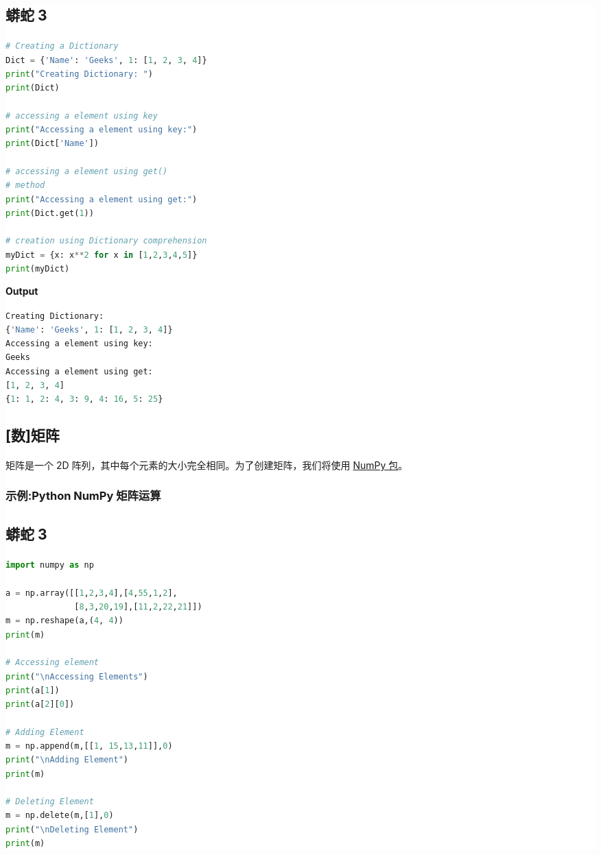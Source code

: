 ## 蟒蛇 3

```py
# Creating a Dictionary
Dict = {'Name': 'Geeks', 1: [1, 2, 3, 4]}
print("Creating Dictionary: ")
print(Dict)

# accessing a element using key
print("Accessing a element using key:")
print(Dict['Name'])

# accessing a element using get()
# method
print("Accessing a element using get:")
print(Dict.get(1))

# creation using Dictionary comprehension
myDict = {x: x**2 for x in [1,2,3,4,5]}
print(myDict)
```

**Output**

```py
Creating Dictionary: 
{'Name': 'Geeks', 1: [1, 2, 3, 4]}
Accessing a element using key:
Geeks
Accessing a element using get:
[1, 2, 3, 4]
{1: 1, 2: 4, 3: 9, 4: 16, 5: 25}
```

## [数]矩阵

矩阵是一个 2D 阵列，其中每个元素的大小完全相同。为了创建矩阵，我们将使用 [NumPy 包](https://www.geeksforgeeks.org/python-numpy/)。

### 示例:Python NumPy 矩阵运算

## 蟒蛇 3

```py
import numpy as np

a = np.array([[1,2,3,4],[4,55,1,2],
              [8,3,20,19],[11,2,22,21]])
m = np.reshape(a,(4, 4))
print(m)

# Accessing element
print("\nAccessing Elements")
print(a[1])
print(a[2][0])

# Adding Element
m = np.append(m,[[1, 15,13,11]],0)
print("\nAdding Element")
print(m)

# Deleting Element
m = np.delete(m,[1],0)
print("\nDeleting Element")
print(m)
```